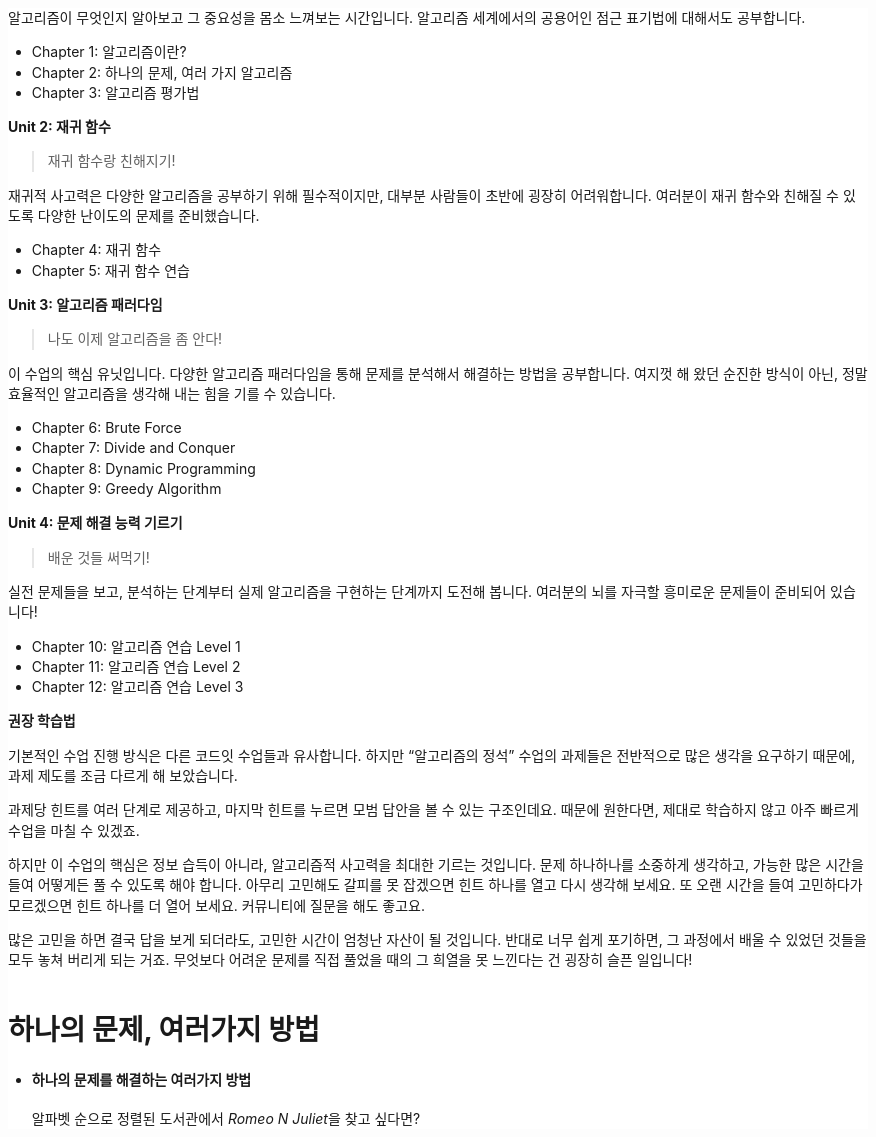   알고리즘이 무엇인지 알아보고 그 중요성을 몸소 느껴보는 시간입니다. 알고리즘 세계에서의 공용어인 점근 표기법에 대해서도 공부합니다.

  - Chapter 1: 알고리즘이란?
  - Chapter 2: 하나의 문제, 여러 가지 알고리즘
  - Chapter 3: 알고리즘 평가법

  **Unit 2: 재귀 함수**

  > 재귀 함수랑 친해지기!

  재귀적 사고력은 다양한 알고리즘을 공부하기 위해 필수적이지만, 대부분 사람들이 초반에 굉장히 어려워합니다. 여러분이 재귀 함수와 친해질 수 있도록 다양한 난이도의 문제를 준비했습니다.

  - Chapter 4: 재귀 함수
  - Chapter 5: 재귀 함수 연습

  **Unit 3: 알고리즘 패러다임**

  > 나도 이제 알고리즘을 좀 안다!

  이 수업의 핵심 유닛입니다. 다양한 알고리즘 패러다임을 통해 문제를 분석해서 해결하는 방법을 공부합니다. 여지껏 해 왔던 순진한 방식이 아닌, 정말 효율적인 알고리즘을 생각해 내는 힘을 기를 수 있습니다.

  - Chapter 6: Brute Force
  - Chapter 7: Divide and Conquer
  - Chapter 8: Dynamic Programming
  - Chapter 9: Greedy Algorithm

  **Unit 4: 문제 해결 능력 기르기**

  > 배운 것들 써먹기!

  실전 문제들을 보고, 분석하는 단계부터 실제 알고리즘을 구현하는 단계까지 도전해 봅니다. 여러분의 뇌를 자극할 흥미로운 문제들이 준비되어 있습니다!

  - Chapter 10: 알고리즘 연습 Level 1
  - Chapter 11: 알고리즘 연습 Level 2
  - Chapter 12: 알고리즘 연습 Level 3

  **권장 학습법**

  기본적인 수업 진행 방식은 다른 코드잇 수업들과 유사합니다. 하지만 “알고리즘의 정석” 수업의 과제들은 전반적으로 많은 생각을 요구하기 때문에, 과제 제도를 조금 다르게 해 보았습니다.

  과제당 힌트를 여러 단계로 제공하고, 마지막 힌트를 누르면 모범 답안을 볼 수 있는 구조인데요. 때문에 원한다면, 제대로 학습하지 않고 아주 빠르게 수업을 마칠 수 있겠죠.

  하지만 이 수업의 핵심은 정보 습득이 아니라, 알고리즘적 사고력을 최대한 기르는 것입니다. 문제 하나하나를 소중하게 생각하고, 가능한 많은 시간을 들여 어떻게든 풀 수 있도록 해야 합니다. 아무리 고민해도 갈피를 못 잡겠으면 힌트 하나를 열고 다시 생각해 보세요. 또 오랜 시간을 들여 고민하다가 모르겠으면 힌트 하나를 더 열어 보세요. 커뮤니티에 질문을 해도 좋고요.

  많은 고민을 하면 결국 답을 보게 되더라도, 고민한 시간이 엄청난 자산이 될 것입니다. 반대로 너무 쉽게 포기하면, 그 과정에서 배울 수 있었던 것들을 모두 놓쳐 버리게 되는 거죠. 무엇보다 어려운 문제를 직접 풀었을 때의 그 희열을 못 느낀다는 건 굉장히 슬픈 일입니다!

  

# 하나의 문제, 여러가지 방법

- #### 하나의 문제를 해결하는 여러가지 방법

  알파벳 순으로 정렬된 도서관에서 *Romeo N Juliet*을 찾고 싶다면? 
